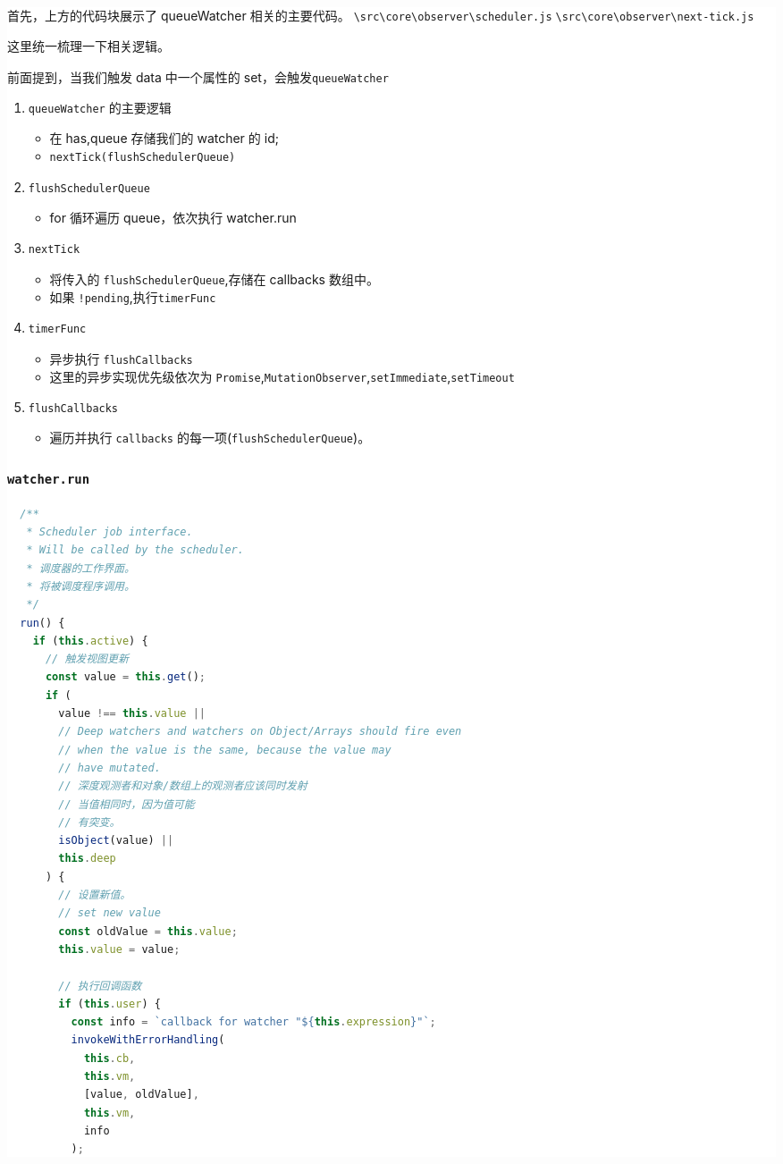 首先，上方的代码块展示了 queueWatcher 相关的主要代码。
`\src\core\observer\scheduler.js`
`\src\core\observer\next-tick.js`

这里统一梳理一下相关逻辑。

前面提到，当我们触发 data 中一个属性的 set，会触发`queueWatcher`

1. `queueWatcher` 的主要逻辑

   - 在 has,queue 存储我们的 watcher 的 id;
   - `nextTick(flushSchedulerQueue)`

2. `flushSchedulerQueue`

   - for 循环遍历 queue，依次执行 watcher.run

3. `nextTick`

   - 将传入的 `flushSchedulerQueue`,存储在 callbacks 数组中。
   - 如果 `!pending`,执行`timerFunc`

4. `timerFunc`

   - 异步执行 `flushCallbacks`
   - 这里的异步实现优先级依次为 `Promise`,`MutationObserver`,`setImmediate`,`setTimeout`

5. `flushCallbacks`
   - 遍历并执行 `callbacks` 的每一项(`flushSchedulerQueue`)。

### `watcher.run`

```js
  /**
   * Scheduler job interface.
   * Will be called by the scheduler.
   * 调度器的工作界面。
   * 将被调度程序调用。
   */
  run() {
    if (this.active) {
      // 触发视图更新
      const value = this.get();
      if (
        value !== this.value ||
        // Deep watchers and watchers on Object/Arrays should fire even
        // when the value is the same, because the value may
        // have mutated.
        // 深度观测者和对象/数组上的观测者应该同时发射
        // 当值相同时，因为值可能
        // 有突变。
        isObject(value) ||
        this.deep
      ) {
        // 设置新值。
        // set new value
        const oldValue = this.value;
        this.value = value;

        // 执行回调函数
        if (this.user) {
          const info = `callback for watcher "${this.expression}"`;
          invokeWithErrorHandling(
            this.cb,
            this.vm,
            [value, oldValue],
            this.vm,
            info
          );
```